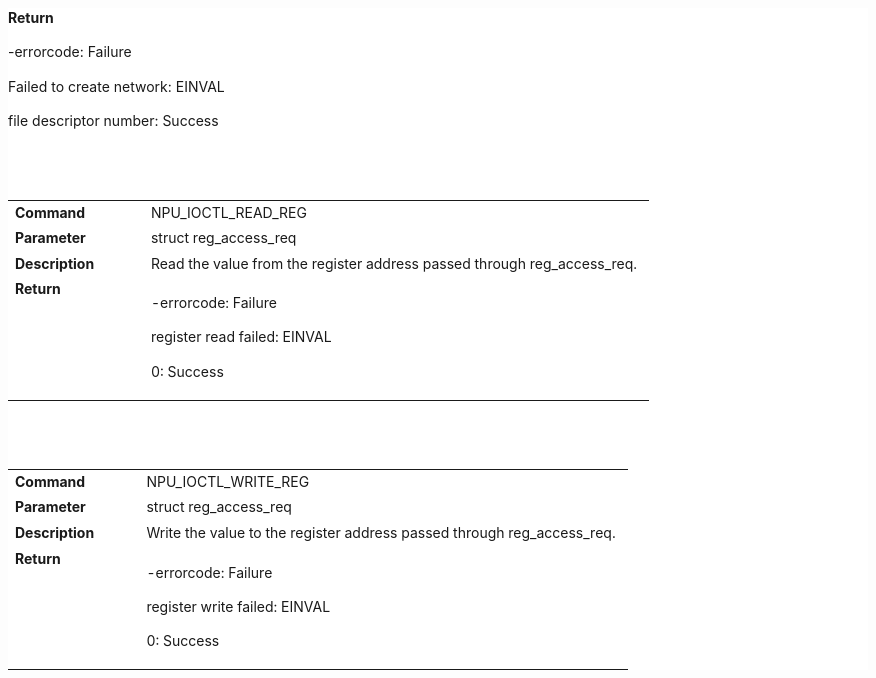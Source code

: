 <td><strong>Return</strong></td>
<td><p>-errorcode: Failure</p>
<p>Failed to create network: EINVAL</p>
<p>file descriptor number: Success</p></td>
</tr>
</tbody>
</table>

<br/><br/>



<table>
<colgroup>
<col style="width: 21%" />
<col style="width: 78%" />
</colgroup>
<tbody>
<tr class="odd">
<td><strong>Command</strong></td>
<td>NPU_IOCTL_READ_REG</td>
</tr>
<tr class="even">
<td><strong>Parameter</strong></td>
<td>struct reg_access_req</td>
</tr>
<tr class="odd">
<td><strong>Description</strong></td>
<td>Read the value from the register address passed through
reg_access_req.</td>
</tr>
<tr class="even">
<td><strong>Return</strong></td>
<td><p>-errorcode: Failure</p>
<p>register read failed: EINVAL</p>
<p>0: Success</p></td>
</tr>
</tbody>
</table>

<br/><br/>

<table>
<colgroup>
<col style="width: 21%" />
<col style="width: 78%" />
</colgroup>
<tbody>
<tr class="odd">
<td><strong>Command</strong></td>
<td>NPU_IOCTL_WRITE_REG</td>
</tr>
<tr class="even">
<td><strong>Parameter</strong></td>
<td>struct reg_access_req</td>
</tr>
<tr class="odd">
<td><strong>Description</strong></td>
<td>Write the value to the register address passed through
reg_access_req.</td>
</tr>
<tr class="even">
<td><strong>Return</strong></td>
<td><p>-errorcode: Failure</p>
<p>register write failed: EINVAL</p>
<p>0: Success</p></td>